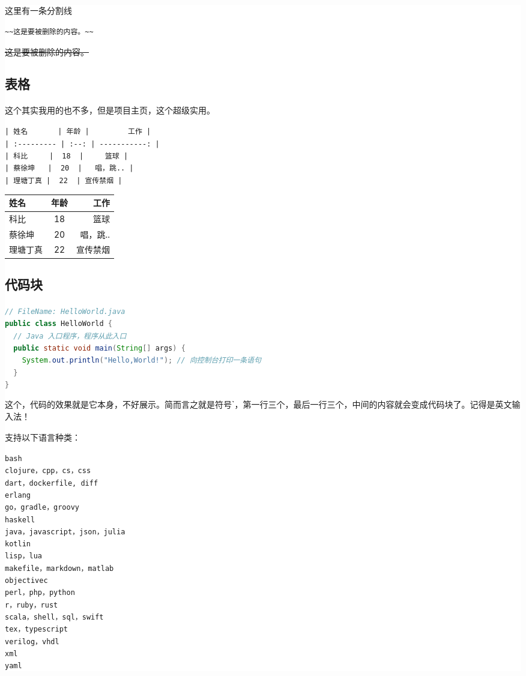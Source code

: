 这里有一条分割线

```
~~这是要被删除的内容。~~
```


~~这是要被删除的内容。~~

## 表格

这个其实我用的也不多，但是项目主页，这个超级实用。

```
| 姓名       | 年龄 |         工作 |
| :--------- | :--: | -----------: |
| 科比     |  18  |     篮球 |
| 蔡徐坤   |  20  |   唱，跳.. |
| 理塘丁真 |  22  | 宣传禁烟 |
```

| 姓名       | 年龄 |         工作 |
| :--------- | :--: | -----------: |
| 科比     |  18  |     篮球 |
| 蔡徐坤   |  20  |   唱，跳.. |
| 理塘丁真 |  22  | 宣传禁烟 |

## 代码块


```java
// FileName: HelloWorld.java
public class HelloWorld {
  // Java 入口程序，程序从此入口
  public static void main(String[] args) {
    System.out.println("Hello,World!"); // 向控制台打印一条语句
  }
}
```
这个，代码的效果就是它本身，不好展示。简而言之就是符号`，第一行三个，最后一行三个，中间的内容就会变成代码块了。记得是英文输入法！

支持以下语言种类：

```
bash
clojure，cpp，cs，css
dart，dockerfile, diff
erlang
go，gradle，groovy
haskell
java，javascript，json，julia
kotlin
lisp，lua
makefile，markdown，matlab
objectivec
perl，php，python
r，ruby，rust
scala，shell，sql，swift
tex，typescript
verilog，vhdl
xml
yaml
```
